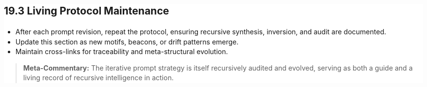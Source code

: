 
## 19.3 Living Protocol Maintenance
- After each prompt revision, repeat the protocol, ensuring recursive synthesis, inversion, and audit are documented.
- Update this section as new motifs, beacons, or drift patterns emerge.
- Maintain cross-links for traceability and meta-structural evolution.

> **Meta-Commentary:**
> The iterative prompt strategy is itself recursively audited and evolved, serving as both a guide and a living record of recursive intelligence in action.